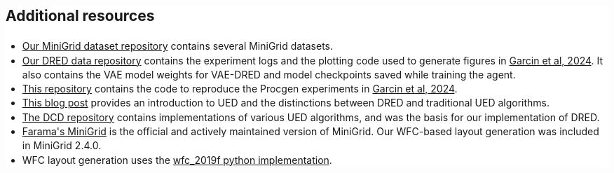 ## Additional resources
- [Our MiniGrid dataset repository](https://datashare.ed.ac.uk/handle/10283/8808) contains several MiniGrid datasets.
- [Our DRED data repository](https://datashare.ed.ac.uk/handle/10283/8807) contains the experiment logs and the 
  plotting code 
  used to generate figures in [Garcin et 
  al, 2024](https://arxiv.org/abs/2402.03479). It also contains the VAE model weights for VAE-DRED and model 
  checkpoints 
  saved while training the agent.
- [This repository](https://github.com/francelico/level-replay) contains the code to reproduce the Procgen 
  experiments in [Garcin et 
  al, 2024](https://arxiv.org/abs/2402.03479).
- [This blog post](https://agents.inf.ed.ac.uk/blog/unsupervised-environment-design/) provides an introduction to 
  UED and the distinctions between DRED and traditional UED algorithms.
- [The DCD repository](https://github.com/facebookresearch/dcd) contains implementations of various UED algorithms, 
  and was the basis for our implementation of DRED.
- [Farama's MiniGrid](https://minigrid.farama.org/) is the official and actively maintained version of MiniGrid. Our 
  WFC-based layout generation was included in MiniGrid 2.4.0.
- WFC layout generation uses the [wfc_2019f python implementation](https://github.com/ikarth/wfc_2019f).